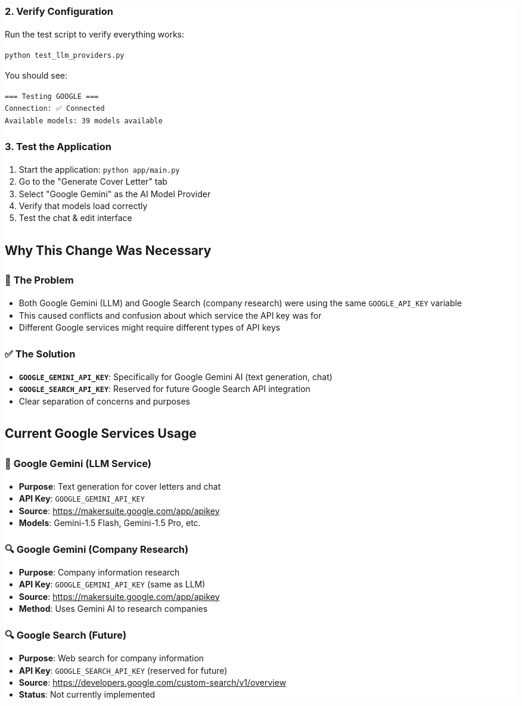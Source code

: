 ### 2. **Verify Configuration**

Run the test script to verify everything works:
```bash
python test_llm_providers.py
```

You should see:
```
=== Testing GOOGLE ===
Connection: ✅ Connected
Available models: 39 models available
```

### 3. **Test the Application**

1. Start the application: `python app/main.py`
2. Go to the "Generate Cover Letter" tab
3. Select "Google Gemini" as the AI Model Provider
4. Verify that models load correctly
5. Test the chat & edit interface

## Why This Change Was Necessary

### 🚨 **The Problem**
- Both Google Gemini (LLM) and Google Search (company research) were using the same `GOOGLE_API_KEY` variable
- This caused conflicts and confusion about which service the API key was for
- Different Google services might require different types of API keys

### ✅ **The Solution**
- **`GOOGLE_GEMINI_API_KEY`**: Specifically for Google Gemini AI (text generation, chat)
- **`GOOGLE_SEARCH_API_KEY`**: Reserved for future Google Search API integration
- Clear separation of concerns and purposes

## Current Google Services Usage

### 🤖 **Google Gemini (LLM Service)**
- **Purpose**: Text generation for cover letters and chat
- **API Key**: `GOOGLE_GEMINI_API_KEY`
- **Source**: https://makersuite.google.com/app/apikey
- **Models**: Gemini-1.5 Flash, Gemini-1.5 Pro, etc.

### 🔍 **Google Gemini (Company Research)**
- **Purpose**: Company information research
- **API Key**: `GOOGLE_GEMINI_API_KEY` (same as LLM)
- **Source**: https://makersuite.google.com/app/apikey
- **Method**: Uses Gemini AI to research companies

### 🔍 **Google Search (Future)**
- **Purpose**: Web search for company information
- **API Key**: `GOOGLE_SEARCH_API_KEY` (reserved for future)
- **Source**: https://developers.google.com/custom-search/v1/overview
- **Status**: Not currently implemented
